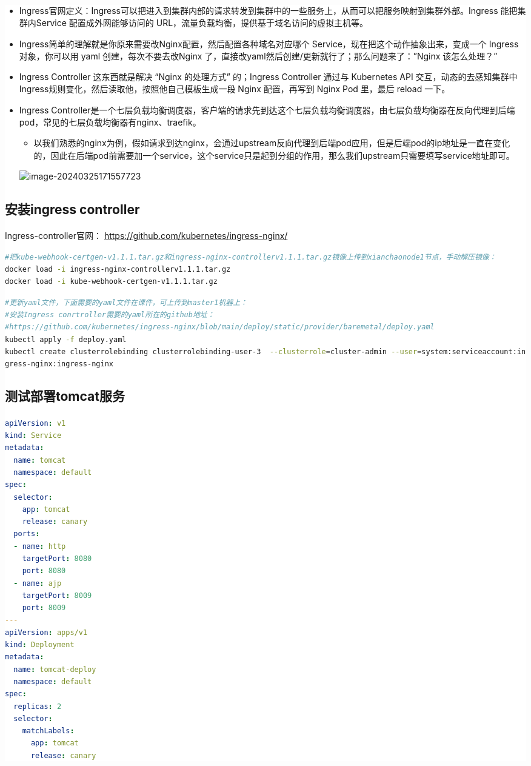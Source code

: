 - Ingress官网定义：Ingress可以把进入到集群内部的请求转发到集群中的一些服务上，从而可以把服务映射到集群外部。Ingress 能把集群内Service 配置成外网能够访问的 URL，流量负载均衡，提供基于域名访问的虚拟主机等。

- Ingress简单的理解就是你原来需要改Nginx配置，然后配置各种域名对应哪个 Service，现在把这个动作抽象出来，变成一个 Ingress 对象，你可以用 yaml 创建，每次不要去改Nginx 了，直接改yaml然后创建/更新就行了；那么问题来了：”Nginx 该怎么处理？”

- Ingress Controller 这东西就是解决 “Nginx 的处理方式” 的；Ingress Controller 通过与 Kubernetes API 交互，动态的去感知集群中Ingress规则变化，然后读取他，按照他自己模板生成一段 Nginx 配置，再写到 Nginx Pod 里，最后 reload 一下。

- Ingress Controller是一个七层负载均衡调度器，客户端的请求先到达这个七层负载均衡调度器，由七层负载均衡器在反向代理到后端pod，常见的七层负载均衡器有nginx、traefik。

  - 以我们熟悉的nginx为例，假如请求到达nginx，会通过upstream反向代理到后端pod应用，但是后端pod的ip地址是一直在变化的，因此在后端pod前需要加一个service，这个service只是起到分组的作用，那么我们upstream只需要填写service地址即可。

  ![image-20240325171557723](https://raw.githubusercontent.com/hangx969/upload-images-md/main/202403251716829.png)

## 安装ingress controller

Ingress-controller官网： https://github.com/kubernetes/ingress-nginx/

```sh
#把kube-webhook-certgen-v1.1.1.tar.gz和ingress-nginx-controllerv1.1.1.tar.gz镜像上传到xianchaonode1节点，手动解压镜像：
docker load -i ingress-nginx-controllerv1.1.1.tar.gz
docker load -i kube-webhook-certgen-v1.1.1.tar.gz
```

```sh
#更新yaml文件，下面需要的yaml文件在课件，可上传到master1机器上：
#安装Ingress conrtroller需要的yaml所在的github地址：
#https://github.com/kubernetes/ingress-nginx/blob/main/deploy/static/provider/baremetal/deploy.yaml
kubectl apply -f deploy.yaml
kubectl create clusterrolebinding clusterrolebinding-user-3  --clusterrole=cluster-admin --user=system:serviceaccount:ingress-nginx:ingress-nginx
```

## 测试部署tomcat服务

~~~yaml
apiVersion: v1
kind: Service
metadata:
  name: tomcat
  namespace: default
spec:
  selector:
    app: tomcat
    release: canary
  ports:
  - name: http
    targetPort: 8080
    port: 8080
  - name: ajp
    targetPort: 8009
    port: 8009
---
apiVersion: apps/v1
kind: Deployment
metadata:
  name: tomcat-deploy
  namespace: default
spec:
  replicas: 2
  selector:
    matchLabels:
      app: tomcat
      release: canary
~~~